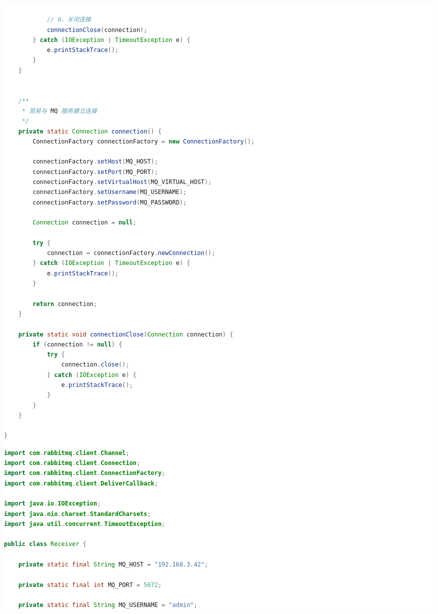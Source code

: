 ```java

            // 6、关闭连接
            connectionClose(connection);
        } catch (IOException | TimeoutException e) {
            e.printStackTrace();
        }
    }


    /**
     * 简易与 MQ 服务建立连接
     */
    private static Connection connection() {
        ConnectionFactory connectionFactory = new ConnectionFactory();

        connectionFactory.setHost(MQ_HOST);
        connectionFactory.setPort(MQ_PORT);
        connectionFactory.setVirtualHost(MQ_VIRTUAL_HOST);
        connectionFactory.setUsername(MQ_USERNAME);
        connectionFactory.setPassword(MQ_PASSWORD);

        Connection connection = null;

        try {
            connection = connectionFactory.newConnection();
        } catch (IOException | TimeoutException e) {
            e.printStackTrace();
        }

        return connection;
    }

    private static void connectionClose(Connection connection) {
        if (connection != null) {
            try {
                connection.close();
            } catch (IOException e) {
                e.printStackTrace();
            }
        }
    }

}
```



```java
import com.rabbitmq.client.Channel;
import com.rabbitmq.client.Connection;
import com.rabbitmq.client.ConnectionFactory;
import com.rabbitmq.client.DeliverCallback;

import java.io.IOException;
import java.nio.charset.StandardCharsets;
import java.util.concurrent.TimeoutException;

public class Receiver {

    private static final String MQ_HOST = "192.168.3.42";

    private static final int MQ_PORT = 5672;

    private static final String MQ_USERNAME = "admin";
```
